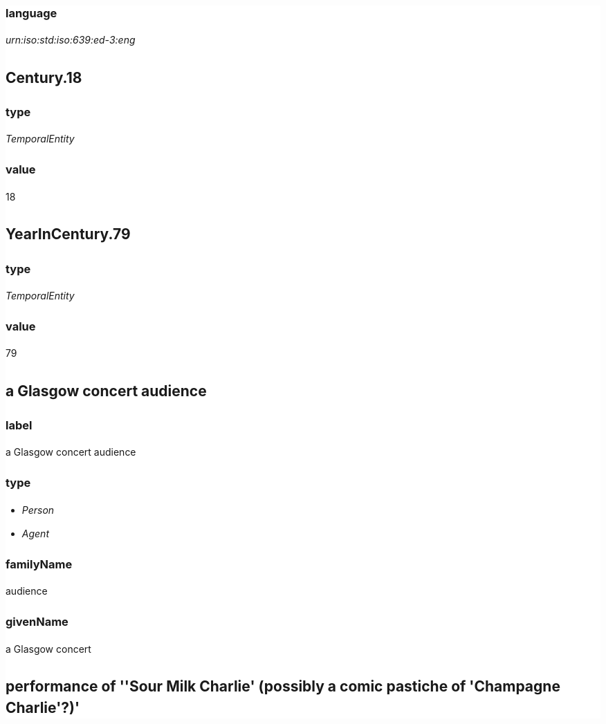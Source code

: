 ### language


*urn:iso:std:iso:639:ed-3:eng*

## Century.18

### type


*TemporalEntity*

### value


18

## YearInCentury.79

### type


*TemporalEntity*

### value


79

## a Glasgow concert audience

### label


a Glasgow concert audience

### type

 - *Person*

 - *Agent*

### familyName


audience

### givenName


a Glasgow concert

## performance of ''Sour Milk Charlie' (possibly a comic pastiche of 'Champagne Charlie'?)'
